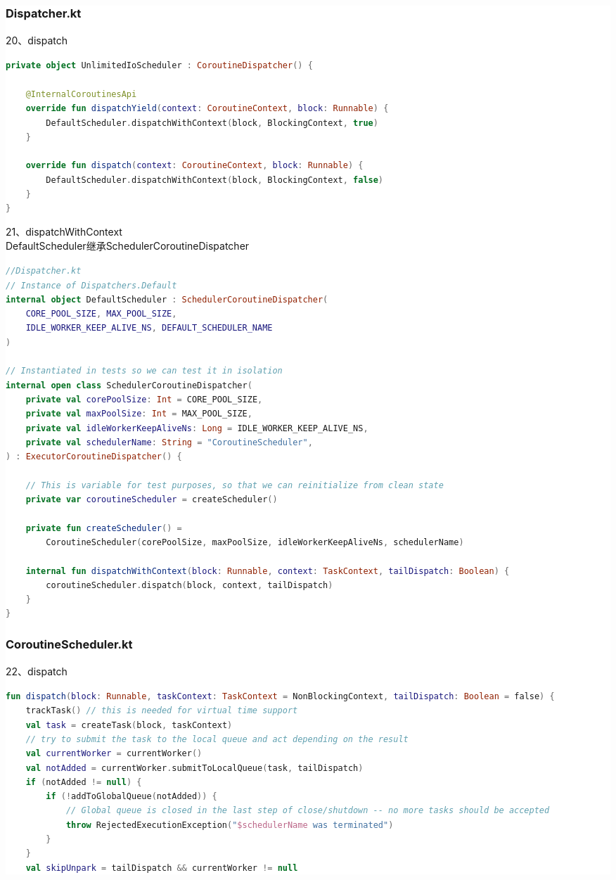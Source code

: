 ### Dispatcher.kt
20、dispatch
```kotlin
private object UnlimitedIoScheduler : CoroutineDispatcher() {

    @InternalCoroutinesApi
    override fun dispatchYield(context: CoroutineContext, block: Runnable) {
        DefaultScheduler.dispatchWithContext(block, BlockingContext, true)
    }

    override fun dispatch(context: CoroutineContext, block: Runnable) {
        DefaultScheduler.dispatchWithContext(block, BlockingContext, false)
    }
}
```
21、dispatchWithContext  
DefaultScheduler继承SchedulerCoroutineDispatcher
```kotlin
//Dispatcher.kt
// Instance of Dispatchers.Default
internal object DefaultScheduler : SchedulerCoroutineDispatcher(
    CORE_POOL_SIZE, MAX_POOL_SIZE,
    IDLE_WORKER_KEEP_ALIVE_NS, DEFAULT_SCHEDULER_NAME
)

// Instantiated in tests so we can test it in isolation
internal open class SchedulerCoroutineDispatcher(
    private val corePoolSize: Int = CORE_POOL_SIZE,
    private val maxPoolSize: Int = MAX_POOL_SIZE,
    private val idleWorkerKeepAliveNs: Long = IDLE_WORKER_KEEP_ALIVE_NS,
    private val schedulerName: String = "CoroutineScheduler",
) : ExecutorCoroutineDispatcher() {

    // This is variable for test purposes, so that we can reinitialize from clean state
    private var coroutineScheduler = createScheduler()

    private fun createScheduler() =
        CoroutineScheduler(corePoolSize, maxPoolSize, idleWorkerKeepAliveNs, schedulerName)

    internal fun dispatchWithContext(block: Runnable, context: TaskContext, tailDispatch: Boolean) {
        coroutineScheduler.dispatch(block, context, tailDispatch)
    }
}
```

### CoroutineScheduler.kt
22、dispatch
```kotlin
fun dispatch(block: Runnable, taskContext: TaskContext = NonBlockingContext, tailDispatch: Boolean = false) {
    trackTask() // this is needed for virtual time support
    val task = createTask(block, taskContext)
    // try to submit the task to the local queue and act depending on the result
    val currentWorker = currentWorker()
    val notAdded = currentWorker.submitToLocalQueue(task, tailDispatch)
    if (notAdded != null) {
        if (!addToGlobalQueue(notAdded)) {
            // Global queue is closed in the last step of close/shutdown -- no more tasks should be accepted
            throw RejectedExecutionException("$schedulerName was terminated")
        }
    }
    val skipUnpark = tailDispatch && currentWorker != null
```
